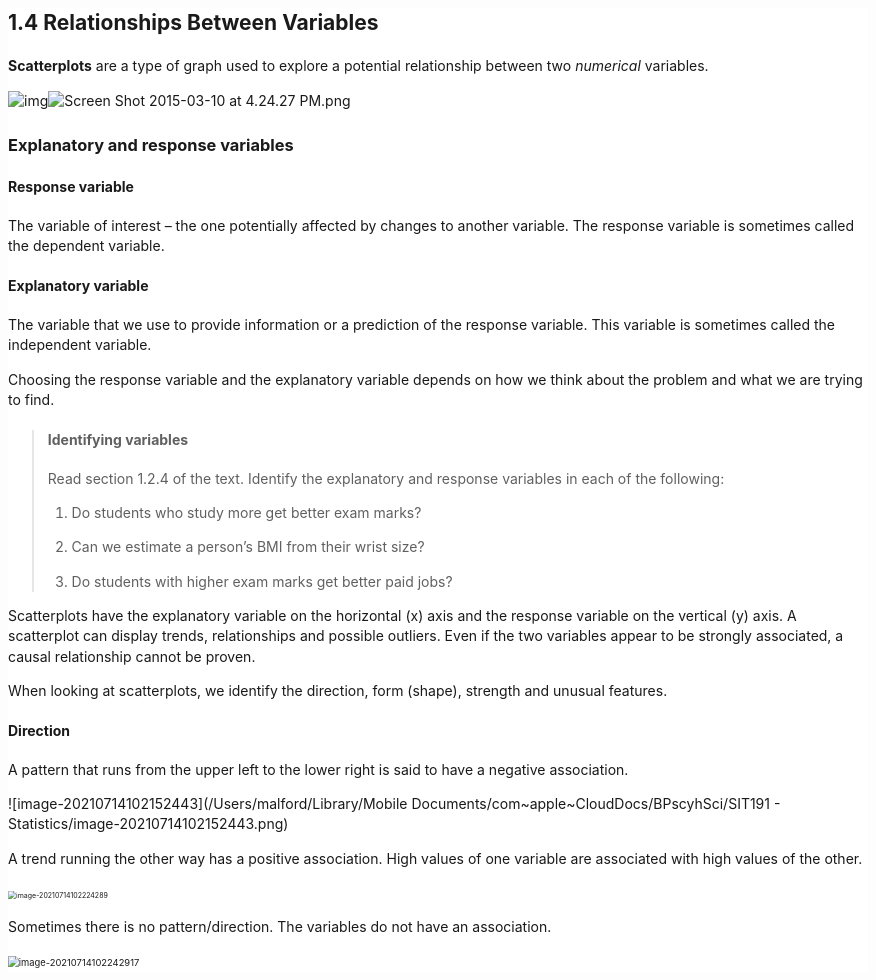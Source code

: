 ## 1.4 Relationships Between Variables

**Scatterplots** are a type of graph used to explore a potential relationship between two *numerical* variables.

![img]()![Screen Shot 2015-03-10 at 4.24.27 PM.png](https://d2l.deakin.edu.au/content/enforced/1031733-SIT191_TRI-2_2021/PastedImage_ao5v7sxhtv0waajukzqlopgr3aphp1ff001135065986.png?_&d2lSessionVal=BtpNz3Snt4ayUk6oQ1Btbv6rb&ou=1031733)

### **Explanatory and response variables**

#### Response variable

The variable of interest – the one potentially affected by changes to another variable. The response variable is sometimes called the dependent variable.

#### Explanatory variable

The variable that we use to provide information or a prediction of the response variable. This variable is sometimes called the independent variable.

Choosing the response variable and the explanatory variable depends on how we think about the problem and what we are trying to find.  

> #### Identifying variables
>
> Read section 1.2.4 of the text.
> Identify the explanatory and response variables in each of the following:
>
> 1. Do students who study more get better exam marks?
>
> 2. Can we estimate a person’s BMI from their wrist size?
>
> 3. Do students with higher exam marks get better paid jobs?

Scatterplots have the explanatory variable on the horizontal (x) axis and the response variable on the vertical (y) axis. A scatterplot can display trends, relationships and possible outliers. Even if the two variables appear to be strongly associated, a causal relationship cannot be proven.

When looking at scatterplots, we identify the direction, form (shape), strength and unusual features.

#### Direction

A pattern that runs from the upper left to the lower right is said to have a negative association.

![image-20210714102152443](/Users/malford/Library/Mobile Documents/com~apple~CloudDocs/BPscyhSci/SIT191 - Statistics/image-20210714102152443.png)

A trend running the other way has a positive association. High values of one variable are associated with high values of the other.

<img src="/Users/malford/Library/Mobile Documents/com~apple~CloudDocs/BPscyhSci/SIT191 - Statistics/Images/image-20210714102224289.png" alt="image-20210714102224289" style="zoom:50%;" />

Sometimes there is no pattern/direction. The variables do not have an association.

<img src="/Users/malford/Library/Mobile Documents/com~apple~CloudDocs/BPscyhSci/SIT191 - Statistics/Images/image-20210714102242917.png" alt="image-20210714102242917" style="zoom: 67%;" />
